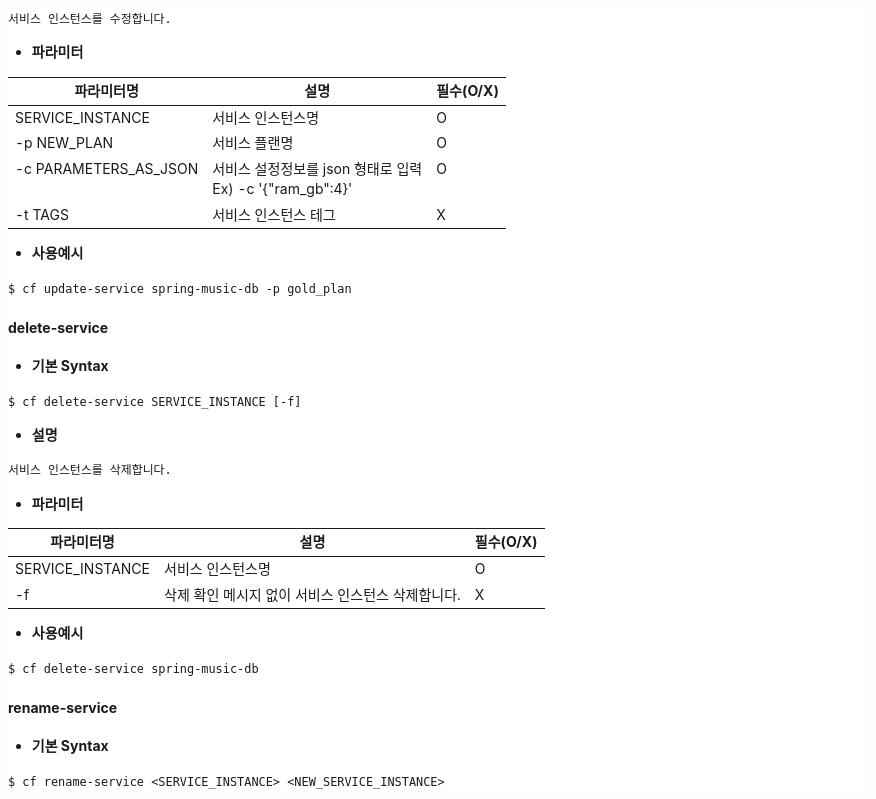   ```
  서비스 인스턴스를 수정합니다.
  ```


  - **파라미터**


  | 파라미터명   |           설명                 | 필수(O/X) |
  |-------------|--------------------------------|-----------|
  |SERVICE_INSTANCE        |서비스 인스턴스명                                               |O        |
  |-p NEW_PLAN             |서비스 플랜명                                                  |O        |
  |-c PARAMETERS_AS_JSON   |서비스 설정정보를 json 형태로 입력 <br> Ex) -c '{"ram_gb":4}'    |O        |
  |-t TAGS                 |서비스 인스턴스 테그                                            |X        |

  - **사용예시**

  ```
  $ cf update-service spring-music-db -p gold_plan
  ```


#### delete-service

  - **기본 Syntax**


  ```
  $ cf delete-service SERVICE_INSTANCE [-f]
  ```


  - **설명**


  ```
  서비스 인스턴스를 삭제합니다.
  ```


  - **파라미터**


  | 파라미터명   |           설명                 | 필수(O/X) |
  |-------------|--------------------------------|-----------|
  |SERVICE_INSTANCE  |서비스 인스턴스명                                        |O        |
  |-f                |삭제 확인 메시지 없이 서비스 인스턴스 삭제합니다.             |X        |

  - **사용예시**

  ```
  $ cf delete-service spring-music-db
  ```

#### rename-service

  - **기본 Syntax**


  ```
  $ cf rename-service <SERVICE_INSTANCE> <NEW_SERVICE_INSTANCE>
  ```
